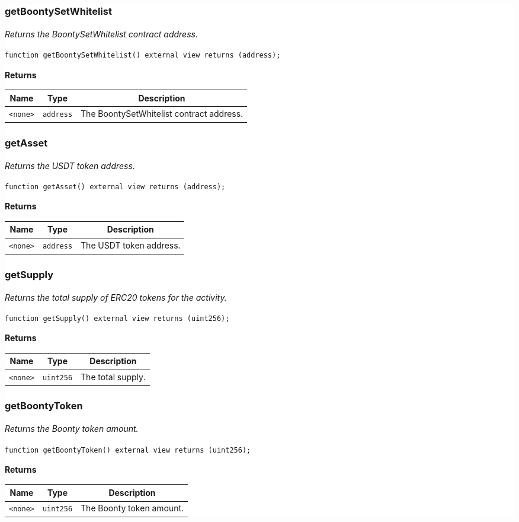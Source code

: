 ### getBoontySetWhitelist

*Returns the BoontySetWhitelist contract address.*


```solidity
function getBoontySetWhitelist() external view returns (address);
```
**Returns**

|Name|Type|Description|
|----|----|-----------|
|`<none>`|`address`|The BoontySetWhitelist contract address.|


### getAsset

*Returns the USDT token address.*


```solidity
function getAsset() external view returns (address);
```
**Returns**

|Name|Type|Description|
|----|----|-----------|
|`<none>`|`address`|The USDT token address.|


### getSupply

*Returns the total supply of ERC20 tokens for the activity.*


```solidity
function getSupply() external view returns (uint256);
```
**Returns**

|Name|Type|Description|
|----|----|-----------|
|`<none>`|`uint256`|The total supply.|


### getBoontyToken

*Returns the Boonty token amount.*


```solidity
function getBoontyToken() external view returns (uint256);
```
**Returns**

|Name|Type|Description|
|----|----|-----------|
|`<none>`|`uint256`|The Boonty token amount.|

